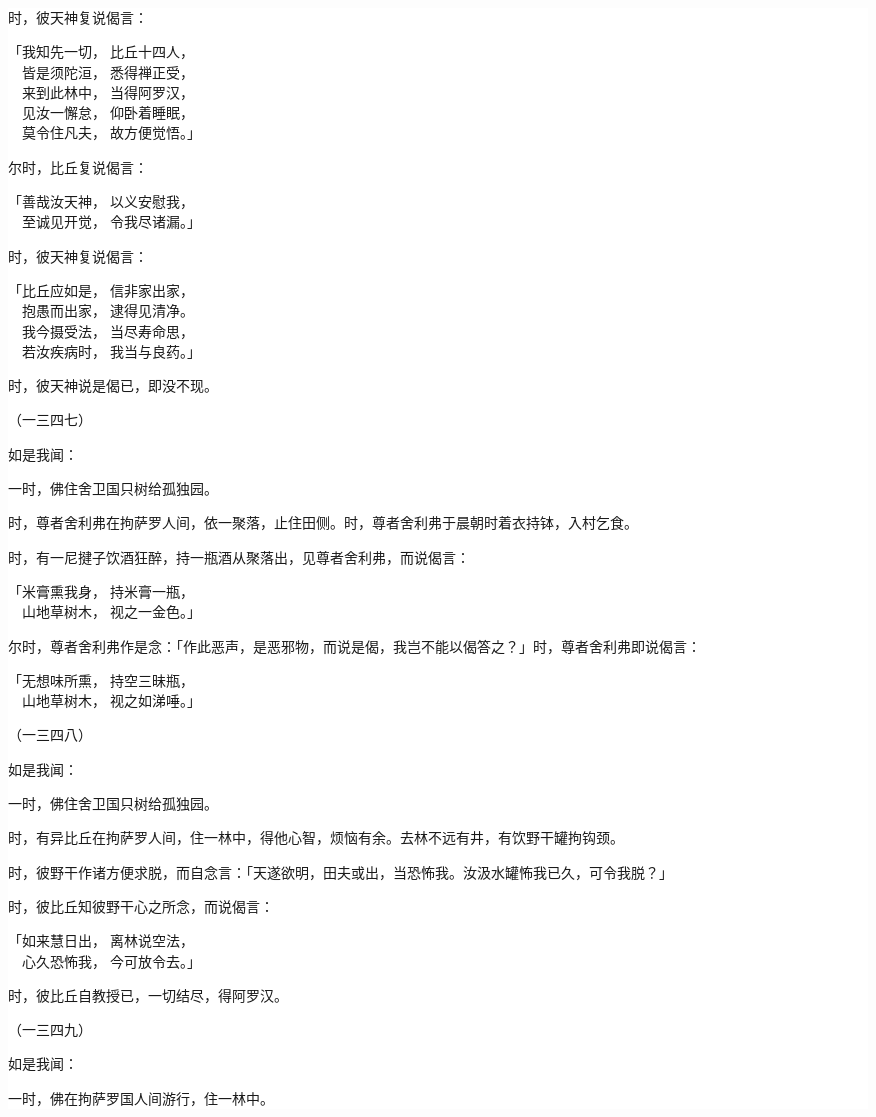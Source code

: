 时，彼天神复说偈言：

「我知先一切， 比丘十四人，\
　皆是须陀洹， 悉得禅正受，\
　来到此林中， 当得阿罗汉，\
　见汝一懈怠， 仰卧着睡眠，\
　莫令住凡夫， 故方便觉悟。」

尔时，比丘复说偈言：

「善哉汝天神， 以义安慰我，\
　至诚见开觉， 令我尽诸漏。」

时，彼天神复说偈言：

「比丘应如是， 信非家出家，\
　抱愚而出家， 逮得见清净。\
　我今摄受法， 当尽寿命思，\
　若汝疾病时， 我当与良药。」

时，彼天神说是偈已，即没不现。

（一三四七）

如是我闻：

一时，佛住舍卫国只树给孤独园。

时，尊者舍利弗在拘萨罗人间，依一聚落，止住田侧。时，尊者舍利弗于晨朝时着衣持钵，入村乞食。

时，有一尼揵子饮酒狂醉，持一瓶酒从聚落出，见尊者舍利弗，而说偈言：

「米膏熏我身， 持米膏一瓶，\
　山地草树木， 视之一金色。」

尔时，尊者舍利弗作是念：「作此恶声，是恶邪物，而说是偈，我岂不能以偈答之？」时，尊者舍利弗即说偈言：

「无想味所熏， 持空三昧瓶，\
　山地草树木， 视之如涕唾。」

（一三四八）

如是我闻：

一时，佛住舍卫国只树给孤独园。

时，有异比丘在拘萨罗人间，住一林中，得他心智，烦恼有余。去林不远有井，有饮野干罐拘钩颈。

时，彼野干作诸方便求脱，而自念言：「天遂欲明，田夫或出，当恐怖我。汝汲水罐怖我已久，可令我脱？」

时，彼比丘知彼野干心之所念，而说偈言：

「如来慧日出， 离林说空法，\
　心久恐怖我， 今可放令去。」

时，彼比丘自教授已，一切结尽，得阿罗汉。

（一三四九）

如是我闻：

一时，佛在拘萨罗国人间游行，住一林中。
